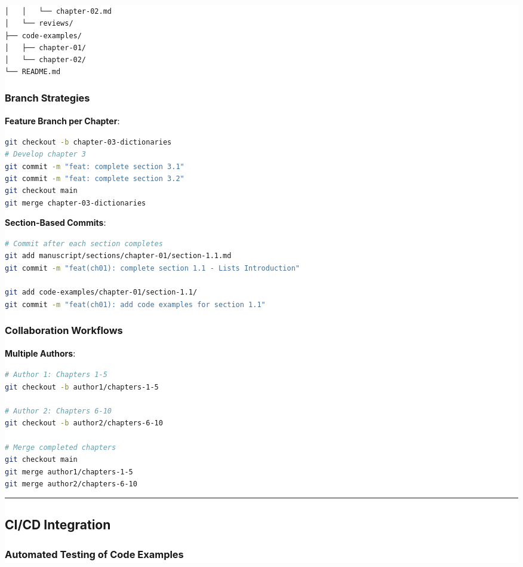 ```
│   │   └── chapter-02.md
│   └── reviews/
├── code-examples/
│   ├── chapter-01/
│   └── chapter-02/
└── README.md
```

### Branch Strategies

**Feature Branch per Chapter**:

```bash
git checkout -b chapter-03-dictionaries
# Develop chapter 3
git commit -m "feat: complete section 3.1"
git commit -m "feat: complete section 3.2"
git checkout main
git merge chapter-03-dictionaries
```

**Section-Based Commits**:

```bash
# Commit after each section completes
git add manuscript/sections/chapter-01/section-1.1.md
git commit -m "feat(ch01): complete section 1.1 - Lists Introduction"

git add code-examples/chapter-01/section-1.1/
git commit -m "feat(ch01): add code examples for section 1.1"
```

### Collaboration Workflows

**Multiple Authors**:

```bash
# Author 1: Chapters 1-5
git checkout -b author1/chapters-1-5

# Author 2: Chapters 6-10
git checkout -b author2/chapters-6-10

# Merge completed chapters
git checkout main
git merge author1/chapters-1-5
git merge author2/chapters-6-10
```

---

## CI/CD Integration

### Automated Testing of Code Examples
